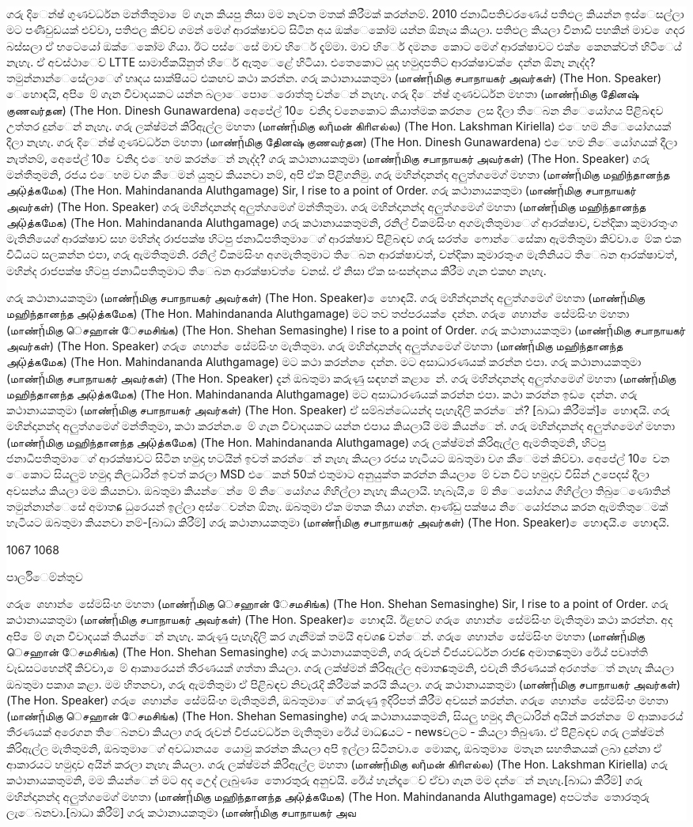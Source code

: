 ගරු දිෙන්ෂ් ගුණවර්ධන මන්තීතුමා ෙම් ගැන කියපු නිසා මම නැවත මතක් කිරීමක් කරන්නම්. 2010 ජනාධිපතිවරණෙය් පතිඵල කියන්න ඉස්ෙසල්ලා මට පණිවුඩයක් එව්වා, පතිඵල කිව්ව ගමන් මෙග් ආරක්ෂාවට සිටින අය ඔක්ෙකෝම යන්න ඕනෑය කියලා. පතිඵල කියලා විනාඩි පහකින් මාව ෙගදර බස්සලා ඒ භටෙයෝ ඔක්ෙකෝම ගියා. ඊට පස්ෙසේ මාව හිෙර් දැම්මා. මාව හිෙර් දමන ෙකොට මෙග් ආරක්ෂාවට එක් ෙකෙනක්වත් හිටිෙය් නැහැ. ඒ අවස්ථාෙව් LTTE සාමාජිකයිනුත් හිෙර් ඇතුෙළේ හිටියා. එතෙකොට යුද හමුදාපතිට ආරක්ෂාවක් ෙදන්න ඕනෑ නැද්ද? තමුන්නාන්ෙසේලාෙග් හෘදය සාක්ෂියට එකඟව කථා කරන්න. ගරු කථානායකතුමා (மாண்ᾗமிகு சபாநாயகர் அவர்கள்) (The Hon. Speaker) ෙහොඳයි, අපි ෙම් ගැන විවාදයකට යන්න බලාෙපොෙරොත්තු වන්ෙන් නැහැ. ගරු දිෙන්ෂ් ගුණවර්ධන මහතා (மாண்ᾗமிகு திேனஷ் குணவர்தன) (The Hon. Dinesh Gunawardena) අෙපේල් 10 ෙවනිදා වනෙකොට කියාත්මක කරන ෙලස දීලා තිෙබන නිෙයෝගය පිළිබඳව උත්තර දුන්ෙන් නැහැ. ගරු ලක්ෂ්මන් කිරිඇල්ල මහතා (மாண்ᾗமிகு லῆமன் கிாிஎல்ல) (The Hon. Lakshman Kiriella) එෙහම නිෙයෝගයක් දීලා නැහැ. ගරු දිෙන්ෂ් ගුණවර්ධන මහතා (மாண்ᾗமிகு திேனஷ் குணவர்தன) (The Hon. Dinesh Gunawardena) එෙහම නිෙයෝගයක් දීලා නැත්නම්, අෙපේල් 10 ෙවනිදා එෙහම කරන්ෙන් නැද්ද? ගරු කථානායකතුමා (மாண்ᾗமிகு சபாநாயகர் அவர்கள்) (The Hon. Speaker) ගරු මන්තීතුමනි, රජය එෙහම වග කීෙමන් යුතුව කියනවා නම්, අපි ඒක පිළිගනිමු. ගරු මහින්දානන්ද අලුත්ගමෙග් මහතා (மாண்ᾗமிகு மஹிந்தானந்த அᾤத்கமேக) (The Hon. Mahindananda Aluthgamage) Sir, I rise to a point of Order. ගරු කථානායකතුමා (மாண்ᾗமிகு சபாநாயகர் அவர்கள்) (The Hon. Speaker) ගරු මහින්දානන්ද අලුත්ගමෙග් මන්තීතුමා. ගරු මහින්දානන්ද අලුත්ගමෙග් මහතා (மாண்ᾗமிகு மஹிந்தானந்த அᾤத்கமேக) (The Hon. Mahindananda Aluthgamage) ගරු කථානායකතුමනි, රනිල් විකමසිංහ අගමැතිතුමාෙග් ආරක්ෂාව, චන්දිකා කුමාරතුංග මැතිනියෙග් ආරක්ෂාව සහ මහින්ද රාජපක්ෂ හිටපු ජනාධිපතිතුමාෙග් ආරක්ෂාව පිළිබඳව ගරු සරත් ෙෆොන්ෙසේකා ඇමතිතුමා කිව්වා. ෙම්ක එක විධියට සලකන්න එපා, ගරු ඇමතිතුමනි. රනිල් විකමසිංහ අගමැතිතුමාට තිෙබන ආරක්ෂාවත්, චන්දිකා කුමාරතුංග මැතිනියට තිෙබන ආරක්ෂාවත්, මහින්ද රාජපක්ෂ හිටපු ජනාධිපතිතුමාට තිෙබන ආරක්ෂාවත් ෙවනස්. ඒ නිසා ඒක සංසන්දනය කිරීම ගැන එකඟ නැහැ.

ගරු කථානායකතුමා (மாண்ᾗமிகு சபாநாயகர் அவர்கள்) (The Hon. Speaker) ෙහොඳයි. ගරු මහින්දානන්ද අලුත්ගමෙග් මහතා (மாண்ᾗமிகு மஹிந்தானந்த அᾤத்கமேக) (The Hon. Mahindananda Aluthgamage) මට තව තප්පරයක් ෙදන්න. ගරු ෙශහාන් ෙසේමසිංහ මහතා (மாண்ᾗமிகு ெசஹான் ேசமசிங்க) (The Hon. Shehan Semasinghe) I rise to a point of Order. ගරු කථානායකතුමා (மாண்ᾗமிகு சபாநாயகர் அவர்கள்) (The Hon. Speaker) ගරු ෙශහාන් ෙසේමසිංහ මැතිතුමා. ගරු මහින්දානන්ද අලුත්ගමෙග් මහතා (மாண்ᾗமிகு மஹிந்தானந்த அᾤத்கமேக) (The Hon. Mahindananda Aluthgamage) මට කථා කරන්න ෙදන්න. මට අසාධාරණයක් කරන්න එපා. ගරු කථානායකතුමා (மாண்ᾗமிகு சபாநாயகர் அவர்கள்) (The Hon. Speaker) දැන් ඔබතුමා කරුණු සඳහන් කළා ෙන්. ගරු මහින්දානන්ද අලුත්ගමෙග් මහතා (மாண்ᾗமிகு மஹிந்தானந்த அᾤத்கமேக) (The Hon. Mahindananda Aluthgamage) මට අසාධාරණයක් කරන්න එපා. කථා කරන්න ඉඩ ෙදන්න. ගරු කථානායකතුමා (மாண்ᾗமிகு சபாநாயகர் அவர்கள்) (The Hon. Speaker) ඒ සම්බන්ධෙයන්ද පැහැදිලි කරන්ෙන්? [බාධා කිරීමක්] ෙහොඳයි. ගරු මහින්දානන්ද අලුත්ගමෙග් මන්තීතුමා, කථා කරන්න. ෙම් ගැන විවාදයකට යන්න එපාය කියලායි මම කියන්ෙන්. ගරු මහින්දානන්ද අලුත්ගමෙග් මහතා (மாண்ᾗமிகு மஹிந்தானந்த அᾤத்கமேக) (The Hon. Mahindananda Aluthgamage) ගරු ලක්ෂ්මන් කිරිඇල්ල ඇමතිතුමනි, හිටපු ජනාධිපතිතුමාෙග් ආරක්ෂාවට සිටින හමුදා භටයින් ඉවත් කරන්ෙන් නැහැ කියලා රජය හැටියට ඔබතුමා වග කීෙමන් කිව්වා. අෙපේල් 10 ෙවන ෙකොට සියලුම හමුදා නිලධාරින් ඉවත් කරලා MSD එෙකන් 50ක් එතුමාට අනුයුක්ත කරන්න කියලා ෙම් වන විට හමුදාව විසින් උපෙදස් දීලා අවසන්ය කියලා මම කියනවා. ඔබතුමා කියන්ෙන් ෙම් නිෙයෝගය ගිහිල්ලා නැහැ කියලායි. හැබැයි, ෙම් නිෙයෝගය ගිහිල්ලා තිබුෙණොතින් තමුන්නාන්ෙසේ අමාතɕ ධුරෙයන් ඉල්ලා අස්ෙවන්න ඕනෑ. ඔබතුමා ඒක මතක තියා ගන්න. ආණ්ඩු පක්ෂය නිෙයෝජනය කරන ඇමතිතුෙමක් හැටියට ඔබතුමා කියනවා නම්-[බාධා කිරීම්] ගරු කථානායකතුමා (மாண்ᾗமிகு சபாநாயகர் அவர்கள்) (The Hon. Speaker) ෙහොඳයි. ෙහොඳයි.

1067 1068

පාර්ලිෙම්න්තුව

ගරු ෙශහාන් ෙසේමසිංහ මහතා (மாண்ᾗமிகு ெசஹான் ேசமசிங்க) (The Hon. Shehan Semasinghe) Sir, I rise to a point of Order. ගරු කථානායකතුමා (மாண்ᾗமிகு சபாநாயகர் அவர்கள்) (The Hon. Speaker) ෙහොඳයි. ඊළඟට ගරු ෙශහාන් ෙසේමසිංහ මැතිතුමා කථා කරන්න. අද අපි ෙම් ගැන විවාදයක් තියන්ෙන් නැහැ. කරුණු පැහැදිලි කර ගැනීමක් තමයි අවශɕ වන්ෙන්. ගරු ෙශහාන් ෙසේමසිංහ මහතා (மாண்ᾗமிகு ெசஹான் ேசமசிங்க) (The Hon. Shehan Semasinghe) ගරු කථානායකතුමනි, ගරු රුවන් විජයවර්ධන රාජɕ අමාතɕතුමා ඊෙය් පවෘත්ති වැඩසටහෙන්දී කිව්වා, ෙම් ආකාරෙයන් තීරණයක් ගත්තා කියලා. ගරු ලක්ෂ්මන් කිරිඇල්ල අමාතɕතුමනි, එවැනි තීරණයක් අරගත්ෙත් නැහැ කියලා ඔබතුමා පකාශ කළා. මම හිතනවා, ගරු ඇමතිතුමා ඒ පිළිබඳව නිවැරැදි කිරීමක් කරයි කියලා. ගරු කථානායකතුමා (மாண்ᾗமிகு சபாநாயகர் அவர்கள்) (The Hon. Speaker) ගරු ෙශහාන් ෙසේමසිංහ මැතිතුමනි, ඔබතුමාෙග් කරුණු ඉදිරිපත් කිරීම අවසන් කරන්න. ගරු ෙශහාන් ෙසේමසිංහ මහතා (மாண்ᾗமிகு ெசஹான் ேசமசிங்க) (The Hon. Shehan Semasinghe) ගරු කථානායකතුමනි, සියලු හමුදා නිලධාරින් අයින් කරන්න ෙම් ආකාරෙය් තීරණයක් අරෙගන තිෙබනවා කියලා ගරු රුවන් විජයවර්ධන මැතිතුමා ඊෙය් මාධɕයට - newsවලට - කියලා තිබුණා. ඒ පිළිබඳව ගරු ලක්ෂ්මන් කිරිඇල්ල මැතිතුමනි, ඔබතුමාෙග් අවධානය ෙයොමු කරන්න කියලා අපි ඉල්ලා සිටිනවා. ෙමොකද, ඔබතුමා ෙමතැන සහතිකයක් ලබා දුන්නා ඒ ආකාරයට හමුදාව අයින් කරලා නැහැ කියලා. ගරු ලක්ෂ්මන් කිරිඇල්ල මහතා (மாண்ᾗமிகு லῆமன் கிாிஎல்ல) (The Hon. Lakshman Kiriella) ගරු කථානායකතුමනි, මම කියන්ෙන් මට අද උෙද් ලැබුණ ෙතොරතුරු අනුවයි. ඊෙය් හැන්දෑෙව් ඒවා ගැන මම දන්ෙන් නැහැ.[බාධා කිරීම්] ගරු මහින්දානන්ද අලුත්ගමෙග් මහතා (மாண்ᾗமிகு மஹிந்தானந்த அᾤத்கமேக) (The Hon. Mahindananda Aluthgamage) අපටත් ෙතොරතුරු ලැෙබනවා.[බාධා කිරීම්] ගරු කථානායකතුමා (மாண்ᾗமிகு சபாநாயகர் அவ